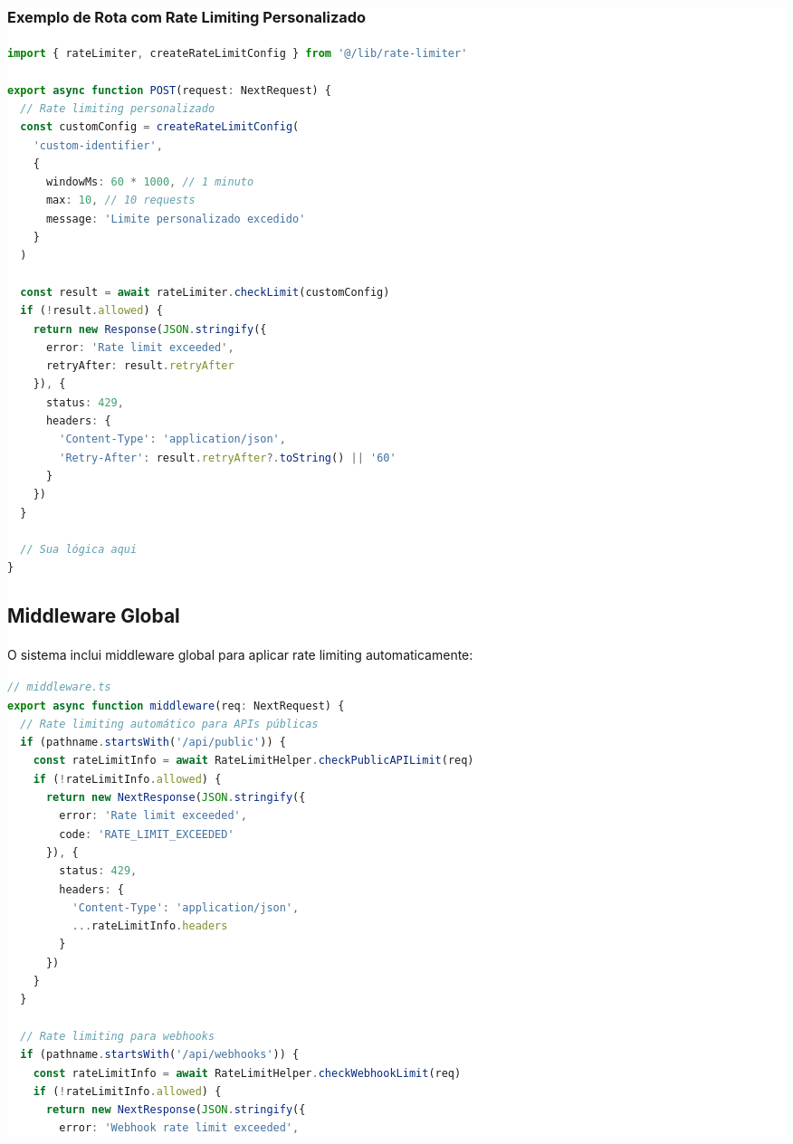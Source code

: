 ### Exemplo de Rota com Rate Limiting Personalizado

```typescript
import { rateLimiter, createRateLimitConfig } from '@/lib/rate-limiter'

export async function POST(request: NextRequest) {
  // Rate limiting personalizado
  const customConfig = createRateLimitConfig(
    'custom-identifier',
    {
      windowMs: 60 * 1000, // 1 minuto
      max: 10, // 10 requests
      message: 'Limite personalizado excedido'
    }
  )

  const result = await rateLimiter.checkLimit(customConfig)
  if (!result.allowed) {
    return new Response(JSON.stringify({
      error: 'Rate limit exceeded',
      retryAfter: result.retryAfter
    }), {
      status: 429,
      headers: {
        'Content-Type': 'application/json',
        'Retry-After': result.retryAfter?.toString() || '60'
      }
    })
  }

  // Sua lógica aqui
}
```

## Middleware Global

O sistema inclui middleware global para aplicar rate limiting automaticamente:

```typescript
// middleware.ts
export async function middleware(req: NextRequest) {
  // Rate limiting automático para APIs públicas
  if (pathname.startsWith('/api/public')) {
    const rateLimitInfo = await RateLimitHelper.checkPublicAPILimit(req)
    if (!rateLimitInfo.allowed) {
      return new NextResponse(JSON.stringify({
        error: 'Rate limit exceeded',
        code: 'RATE_LIMIT_EXCEEDED'
      }), {
        status: 429,
        headers: {
          'Content-Type': 'application/json',
          ...rateLimitInfo.headers
        }
      })
    }
  }

  // Rate limiting para webhooks
  if (pathname.startsWith('/api/webhooks')) {
    const rateLimitInfo = await RateLimitHelper.checkWebhookLimit(req)
    if (!rateLimitInfo.allowed) {
      return new NextResponse(JSON.stringify({
        error: 'Webhook rate limit exceeded',
```